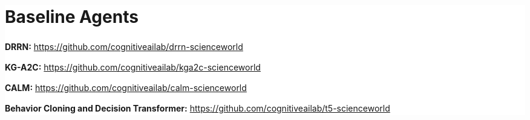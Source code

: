# Baseline Agents
**DRRN:** https://github.com/cognitiveailab/drrn-scienceworld

**KG-A2C:** https://github.com/cognitiveailab/kga2c-scienceworld

**CALM:** https://github.com/cognitiveailab/calm-scienceworld

**Behavior Cloning and Decision Transformer:** https://github.com/cognitiveailab/t5-scienceworld
